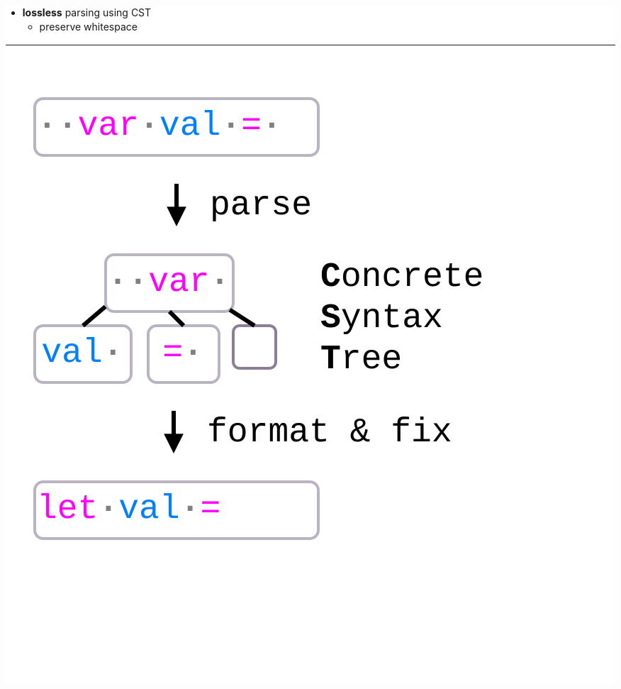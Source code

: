 - **lossless** parsing using CST
  - preserve whitespace


---

![bg right:45% h:95%](./assets/parse-cst-fix.drawio.svg)
